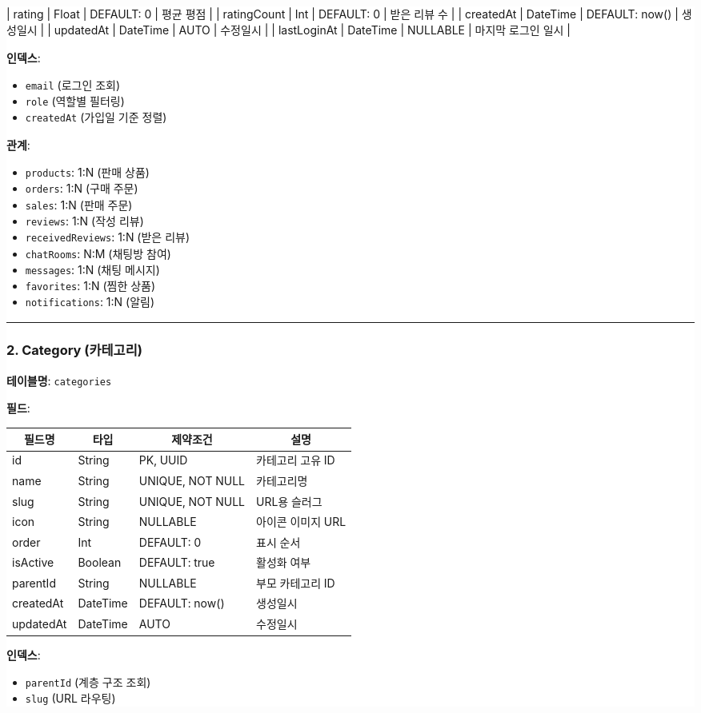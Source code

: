 | rating | Float | DEFAULT: 0 | 평균 평점 |
| ratingCount | Int | DEFAULT: 0 | 받은 리뷰 수 |
| createdAt | DateTime | DEFAULT: now() | 생성일시 |
| updatedAt | DateTime | AUTO | 수정일시 |
| lastLoginAt | DateTime | NULLABLE | 마지막 로그인 일시 |

**인덱스**:
- `email` (로그인 조회)
- `role` (역할별 필터링)
- `createdAt` (가입일 기준 정렬)

**관계**:
- `products`: 1:N (판매 상품)
- `orders`: 1:N (구매 주문)
- `sales`: 1:N (판매 주문)
- `reviews`: 1:N (작성 리뷰)
- `receivedReviews`: 1:N (받은 리뷰)
- `chatRooms`: N:M (채팅방 참여)
- `messages`: 1:N (채팅 메시지)
- `favorites`: 1:N (찜한 상품)
- `notifications`: 1:N (알림)

---

### 2. Category (카테고리)

**테이블명**: `categories`

**필드**:

| 필드명 | 타입 | 제약조건 | 설명 |
|--------|------|----------|------|
| id | String | PK, UUID | 카테고리 고유 ID |
| name | String | UNIQUE, NOT NULL | 카테고리명 |
| slug | String | UNIQUE, NOT NULL | URL용 슬러그 |
| icon | String | NULLABLE | 아이콘 이미지 URL |
| order | Int | DEFAULT: 0 | 표시 순서 |
| isActive | Boolean | DEFAULT: true | 활성화 여부 |
| parentId | String | NULLABLE | 부모 카테고리 ID |
| createdAt | DateTime | DEFAULT: now() | 생성일시 |
| updatedAt | DateTime | AUTO | 수정일시 |

**인덱스**:
- `parentId` (계층 구조 조회)
- `slug` (URL 라우팅)
